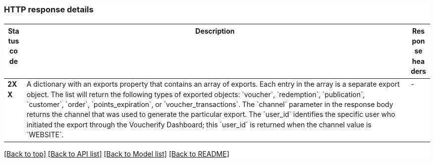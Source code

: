 ### HTTP response details

| Status code | Description | Response headers |
|-------------|-------------|------------------|
**2XX** | A dictionary with an exports property that contains an array of exports. Each entry in the array is a separate export object. The list will return the following types of exported objects: &#x60;voucher&#x60;, &#x60;redemption&#x60;, &#x60;publication&#x60;, &#x60;customer&#x60;, &#x60;order&#x60;, &#x60;points_expiration&#x60;, or &#x60;voucher_transactions&#x60;.   The &#x60;channel&#x60; parameter in the response body returns the channel that was used to generate the particular export. The &#x60;user_id&#x60; identifies the specific user who initiated the export through the Voucherify Dashboard; this &#x60;user_id&#x60; is returned when the channel value is &#x60;WEBSITE&#x60;. |  -  |

[[Back to top]](#) [[Back to API list]](../README.md#documentation-for-api-endpoints) [[Back to Model list]](../README.md#documentation-for-models) [[Back to README]](../README.md)

